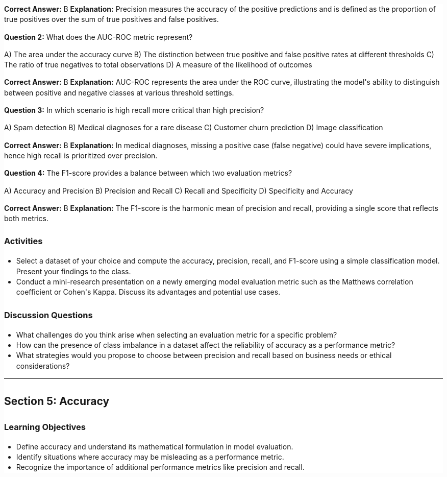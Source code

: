 **Correct Answer:** B
**Explanation:** Precision measures the accuracy of the positive predictions and is defined as the proportion of true positives over the sum of true positives and false positives.

**Question 2:** What does the AUC-ROC metric represent?

  A) The area under the accuracy curve
  B) The distinction between true positive and false positive rates at different thresholds
  C) The ratio of true negatives to total observations
  D) A measure of the likelihood of outcomes

**Correct Answer:** B
**Explanation:** AUC-ROC represents the area under the ROC curve, illustrating the model's ability to distinguish between positive and negative classes at various threshold settings.

**Question 3:** In which scenario is high recall more critical than high precision?

  A) Spam detection
  B) Medical diagnoses for a rare disease
  C) Customer churn prediction
  D) Image classification

**Correct Answer:** B
**Explanation:** In medical diagnoses, missing a positive case (false negative) could have severe implications, hence high recall is prioritized over precision.

**Question 4:** The F1-score provides a balance between which two evaluation metrics?

  A) Accuracy and Precision
  B) Precision and Recall
  C) Recall and Specificity
  D) Specificity and Accuracy

**Correct Answer:** B
**Explanation:** The F1-score is the harmonic mean of precision and recall, providing a single score that reflects both metrics.

### Activities
- Select a dataset of your choice and compute the accuracy, precision, recall, and F1-score using a simple classification model. Present your findings to the class.
- Conduct a mini-research presentation on a newly emerging model evaluation metric such as the Matthews correlation coefficient or Cohen's Kappa. Discuss its advantages and potential use cases.

### Discussion Questions
- What challenges do you think arise when selecting an evaluation metric for a specific problem?
- How can the presence of class imbalance in a dataset affect the reliability of accuracy as a performance metric?
- What strategies would you propose to choose between precision and recall based on business needs or ethical considerations?

---

## Section 5: Accuracy

### Learning Objectives
- Define accuracy and understand its mathematical formulation in model evaluation.
- Identify situations where accuracy may be misleading as a performance metric.
- Recognize the importance of additional performance metrics like precision and recall.
